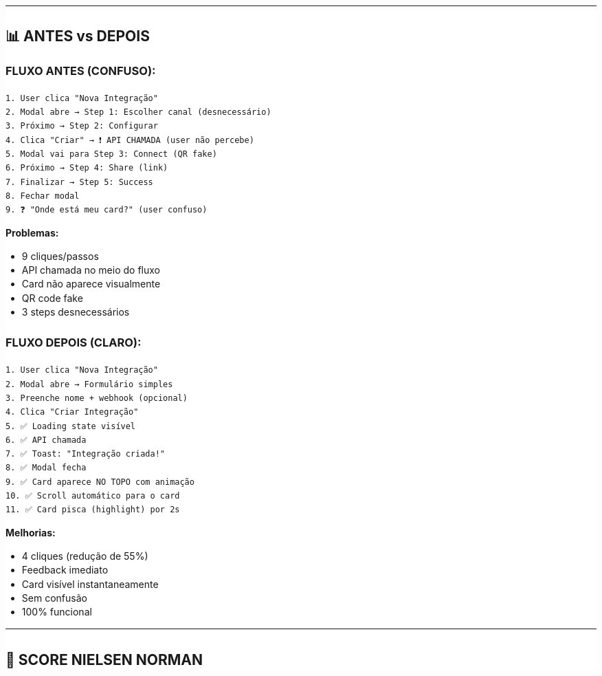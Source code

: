```typescript
```

---

## 📊 ANTES vs DEPOIS

### FLUXO ANTES (CONFUSO):
```
1. User clica "Nova Integração"
2. Modal abre → Step 1: Escolher canal (desnecessário)
3. Próximo → Step 2: Configurar
4. Clica "Criar" → ❗ API CHAMADA (user não percebe)
5. Modal vai para Step 3: Connect (QR fake)
6. Próximo → Step 4: Share (link)
7. Finalizar → Step 5: Success
8. Fechar modal
9. ❓ "Onde está meu card?" (user confuso)
```

**Problemas:**
- 9 cliques/passos
- API chamada no meio do fluxo
- Card não aparece visualmente
- QR code fake
- 3 steps desnecessários

### FLUXO DEPOIS (CLARO):
```
1. User clica "Nova Integração"
2. Modal abre → Formulário simples
3. Preenche nome + webhook (opcional)
4. Clica "Criar Integração"
5. ✅ Loading state visível
6. ✅ API chamada
7. ✅ Toast: "Integração criada!"
8. ✅ Modal fecha
9. ✅ Card aparece NO TOPO com animação
10. ✅ Scroll automático para o card
11. ✅ Card pisca (highlight) por 2s
```

**Melhorias:**
- 4 cliques (redução de 55%)
- Feedback imediato
- Card visível instantaneamente
- Sem confusão
- 100% funcional

---

## 🎯 SCORE NIELSEN NORMAN
